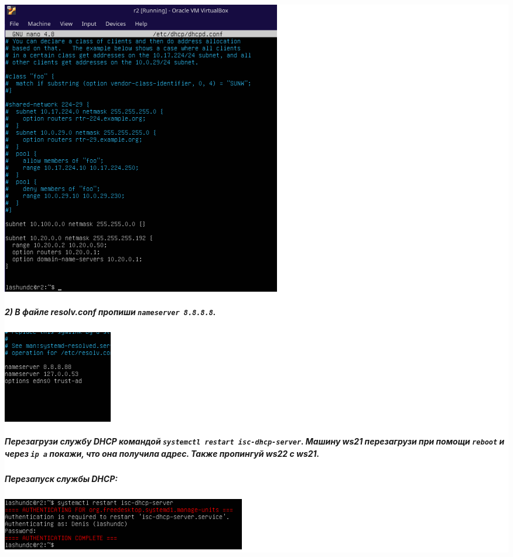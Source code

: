 ![part6](./screen/screen76.png)

##### 2) В файле *resolv.conf* пропиши `nameserver 8.8.8.8`.

![part6](./screen/screen77.png)

##### Перезагрузи службу **DHCP** командой `systemctl restart isc-dhcp-server`. Машину ws21 перезагрузи при помощи `reboot` и через `ip a` покажи, что она получила адрес. Также пропингуй ws22 с ws21.

##### Перезапуск службы DHCP:

![part6](./screen/screen78.png)

